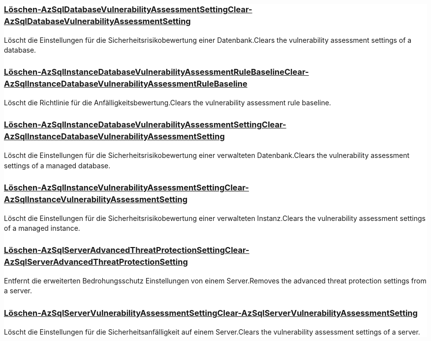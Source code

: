 ### [<span data-ttu-id="3d774-123">Löschen-AzSqlDatabaseVulnerabilityAssessmentSetting</span><span class="sxs-lookup"><span data-stu-id="3d774-123">Clear-AzSqlDatabaseVulnerabilityAssessmentSetting</span></span>](Clear-AzSqlDatabaseVulnerabilityAssessmentSetting.md)
<span data-ttu-id="3d774-124">Löscht die Einstellungen für die Sicherheitsrisikobewertung einer Datenbank.</span><span class="sxs-lookup"><span data-stu-id="3d774-124">Clears the vulnerability assessment settings of a database.</span></span>

### [<span data-ttu-id="3d774-125">Löschen-AzSqlInstanceDatabaseVulnerabilityAssessmentRuleBaseline</span><span class="sxs-lookup"><span data-stu-id="3d774-125">Clear-AzSqlInstanceDatabaseVulnerabilityAssessmentRuleBaseline</span></span>](Clear-AzSqlInstanceDatabaseVulnerabilityAssessmentRuleBaseline.md)
<span data-ttu-id="3d774-126">Löscht die Richtlinie für die Anfälligkeitsbewertung.</span><span class="sxs-lookup"><span data-stu-id="3d774-126">Clears the vulnerability assessment rule baseline.</span></span>

### [<span data-ttu-id="3d774-127">Löschen-AzSqlInstanceDatabaseVulnerabilityAssessmentSetting</span><span class="sxs-lookup"><span data-stu-id="3d774-127">Clear-AzSqlInstanceDatabaseVulnerabilityAssessmentSetting</span></span>](Clear-AzSqlInstanceDatabaseVulnerabilityAssessmentSetting.md)
<span data-ttu-id="3d774-128">Löscht die Einstellungen für die Sicherheitsrisikobewertung einer verwalteten Datenbank.</span><span class="sxs-lookup"><span data-stu-id="3d774-128">Clears the vulnerability assessment settings of a managed database.</span></span>

### [<span data-ttu-id="3d774-129">Löschen-AzSqlInstanceVulnerabilityAssessmentSetting</span><span class="sxs-lookup"><span data-stu-id="3d774-129">Clear-AzSqlInstanceVulnerabilityAssessmentSetting</span></span>](Clear-AzSqlInstanceVulnerabilityAssessmentSetting.md)
<span data-ttu-id="3d774-130">Löscht die Einstellungen für die Sicherheitsrisikobewertung einer verwalteten Instanz.</span><span class="sxs-lookup"><span data-stu-id="3d774-130">Clears the vulnerability assessment settings of a managed instance.</span></span>

### [<span data-ttu-id="3d774-131">Löschen-AzSqlServerAdvancedThreatProtectionSetting</span><span class="sxs-lookup"><span data-stu-id="3d774-131">Clear-AzSqlServerAdvancedThreatProtectionSetting</span></span>](Clear-AzSqlServerAdvancedThreatProtectionSetting.md)
<span data-ttu-id="3d774-132">Entfernt die erweiterten Bedrohungsschutz Einstellungen von einem Server.</span><span class="sxs-lookup"><span data-stu-id="3d774-132">Removes the advanced threat protection settings from a server.</span></span>

### [<span data-ttu-id="3d774-133">Löschen-AzSqlServerVulnerabilityAssessmentSetting</span><span class="sxs-lookup"><span data-stu-id="3d774-133">Clear-AzSqlServerVulnerabilityAssessmentSetting</span></span>](Clear-AzSqlServerVulnerabilityAssessmentSetting.md)
<span data-ttu-id="3d774-134">Löscht die Einstellungen für die Sicherheitsanfälligkeit auf einem Server.</span><span class="sxs-lookup"><span data-stu-id="3d774-134">Clears the vulnerability assessment settings of a server.</span></span>
